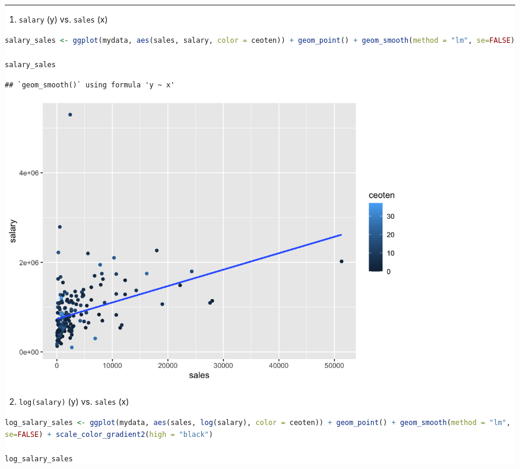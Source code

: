 
***

1. `salary` (y) vs. `sales` (x)


```r
salary_sales <- ggplot(mydata, aes(sales, salary, color = ceoten)) + geom_point() + geom_smooth(method = "lm", se=FALSE)

salary_sales
```

```
## `geom_smooth()` using formula 'y ~ x'
```

<img src="14-ch3-MLR_files/figure-html/unnamed-chunk-19-1.png" width="672" />

2. `log(salary)` (y) vs. `sales` (x)


```r
log_salary_sales <- ggplot(mydata, aes(sales, log(salary), color = ceoten)) + geom_point() + geom_smooth(method = "lm", se=FALSE) + scale_color_gradient2(high = "black")

log_salary_sales
```
